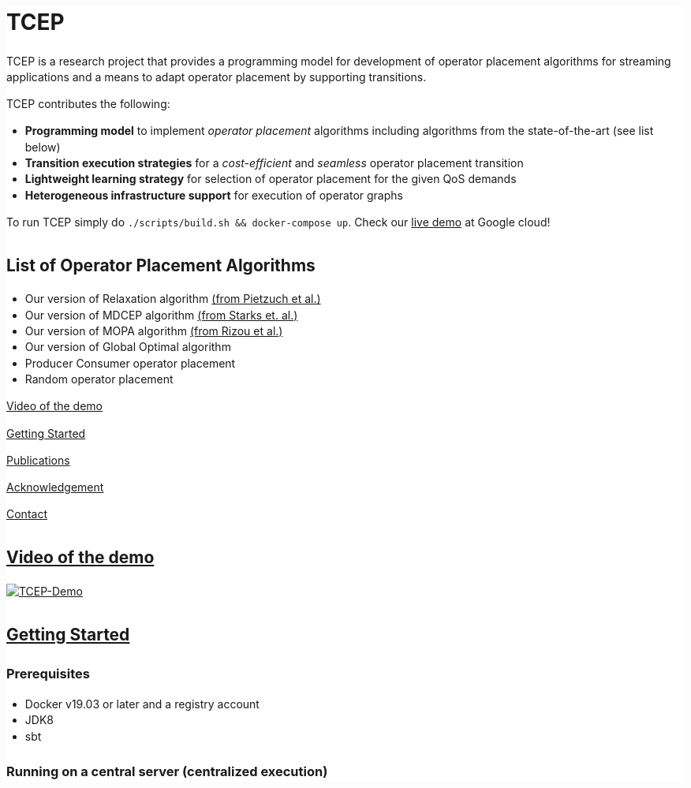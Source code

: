 # TCEP

TCEP is a research project that provides a programming model for development of operator placement algorithms for streaming applications and a means to adapt operator placement by supporting transitions. 
 
TCEP contributes the following:

+ **Programming model** to implement _operator placement_ algorithms including algorithms from the state-of-the-art (see list below)
+ **Transition execution strategies** for a _cost-efficient_ and _seamless_ operator placement transition
+ **Lightweight learning strategy** for selection of operator placement for the given QoS demands
+ **Heterogeneous infrastructure support** for execution of operator graphs

To run TCEP simply do `./scripts/build.sh && docker-compose up`. Check our <a href="http://35.246.223.49:3000/" target="_blank">live demo</a> at Google cloud! 

## List of Operator Placement Algorithms 
+ Our version of Relaxation algorithm  <a href="https://dl.acm.org/doi/10.1109/ICDE.2006.105" target="_blank">(from Pietzuch et al.)</a>
+ Our version of MDCEP algorithm  <a href="https://ieeexplore.ieee.org/document/7347944/" target="_blank">(from Starks et. al.)</a>
+ Our version of MOPA algorithm <a href="https://ieeexplore.ieee.org/document/5560127" target="_blank">(from Rizou et al.)</a>
+ Our version of Global Optimal algorithm
+ Producer Consumer operator placement
+ Random operator placement

[Video of the demo](#video-of-the-demo)

[Getting Started](#getting-started)

[Publications](#publications)

[Acknowledgement](#acknowledgement)

[Contact](#contact)

## [Video of the demo](#video-of-the-demo)
<a href="https://youtu.be/SXes2mfl-_Y" target="_blank">![TCEP-Demo](https://img.youtube.com/vi/SXes2mfl-_Y/0.jpg)</a>

## [Getting Started](#getting-started)

### Prerequisites 

* Docker v19.03 or later and a registry account
* JDK8
* sbt

### Running on a central server (centralized execution)
